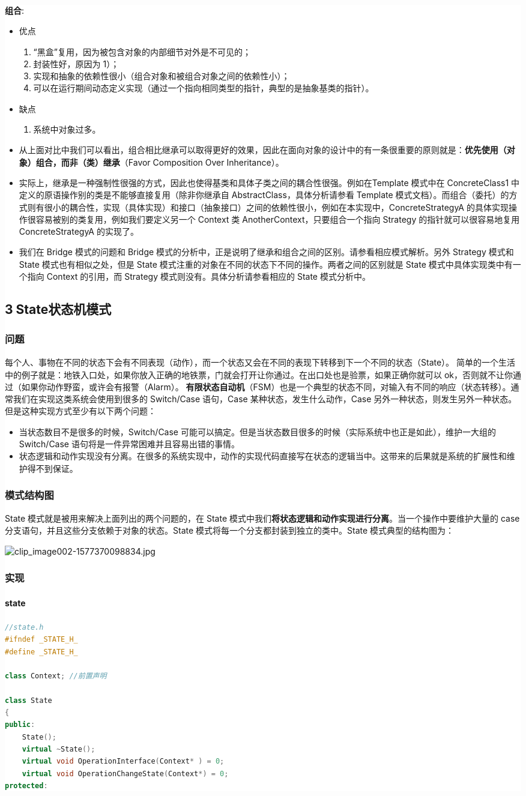 
**组合**:

- 优点
   1. “黑盒”复用，因为被包含对象的内部细节对外是不可见的；
   2. 封装性好，原因为 1）；
   3. 实现和抽象的依赖性很小（组合对象和被组合对象之间的依赖性小）；
   4. 可以在运行期间动态定义实现（通过一个指向相同类型的指针，典型的是抽象基类的指针）。
- 缺点
   1. 系统中对象过多。



- 从上面对比中我们可以看出，组合相比继承可以取得更好的效果，因此在面向对象的设计中的有一条很重要的原则就是：**优先使用（对象）组合，而非（类）继承**（Favor Composition Over Inheritance）。
- 实际上，继承是一种强制性很强的方式，因此也使得基类和具体子类之间的耦合性很强。例如在Template 模式中在 ConcreteClass1 中定义的原语操作别的类是不能够直接复用（除非你继承自 AbstractClass，具体分析请参看 Template 模式文档）。而组合（委托）的方式则有很小的耦合性，实现（具体实现）和接口（抽象接口）之间的依赖性很小，例如在本实现中，ConcreteStrategyA 的具体实现操作很容易被别的类复用，例如我们要定义另一个 Context 类 AnotherContext，只要组合一个指向 Strategy 的指针就可以很容易地复用 ConcreteStrategyA 的实现了。
- 我们在 Bridge 模式的问题和 Bridge 模式的分析中，正是说明了继承和组合之间的区别。请参看相应模式解析。另外 Strategy 模式和 State 模式也有相似之处，但是 State 模式注重的对象在不同的状态下不同的操作。两者之间的区别就是 State 模式中具体实现类中有一个指向 Context 的引用，而 Strategy 模式则没有。具体分析请参看相应的 State 模式分析中。


## 3 State状态机模式



### 问题

每个人、事物在不同的状态下会有不同表现（动作），而一个状态又会在不同的表现下转移到下一个不同的状态（State）。 简单的一个生活中的例子就是：地铁入口处，如果你放入正确的地铁票，门就会打开让你通过。在出口处也是验票，如果正确你就可以 ok，否则就不让你通过（如果你动作野蛮，或许会有报警（Alarm）。
**有限状态自动机**（FSM）也是一个典型的状态不同，对输入有不同的响应（状态转移）。通常我们在实现这类系统会使用到很多的 Switch/Case 语句，Case 某种状态，发生什么动作，Case 另外一种状态，则发生另外一种状态。但是这种实现方式至少有以下两个问题：

- 当状态数目不是很多的时候，Switch/Case 可能可以搞定。但是当状态数目很多的时候（实际系统中也正是如此），维护一大组的 Switch/Case 语句将是一件异常困难并且容易出错的事情。
- 状态逻辑和动作实现没有分离。在很多的系统实现中，动作的实现代码直接写在状态的逻辑当中。这带来的后果就是系统的扩展性和维护得不到保证。




### 模式结构图

State 模式就是被用来解决上面列出的两个问题的，在 State 模式中我们**将状态逻辑和动作实现进行分离**。当一个操作中要维护大量的 case 分支语句，并且这些分支依赖于对象的状态。State 模式将每一个分支都封装到独立的类中。State 模式典型的结构图为：

![clip_image002-1577370098834.jpg](.assets/1577545356180-315da39d-4093-485d-b11d-ad2f6657f599.jpeg)


### 实现



#### state


```cpp
//state.h 
#ifndef _STATE_H_ 
#define _STATE_H_

class Context; //前置声明

class State  
{
public: 
 	State();  
 	virtual ~State(); 
  	virtual void OperationInterface(Context* ) = 0; 
 	virtual void OperationChangeState(Context*) = 0; 
protected: 
```